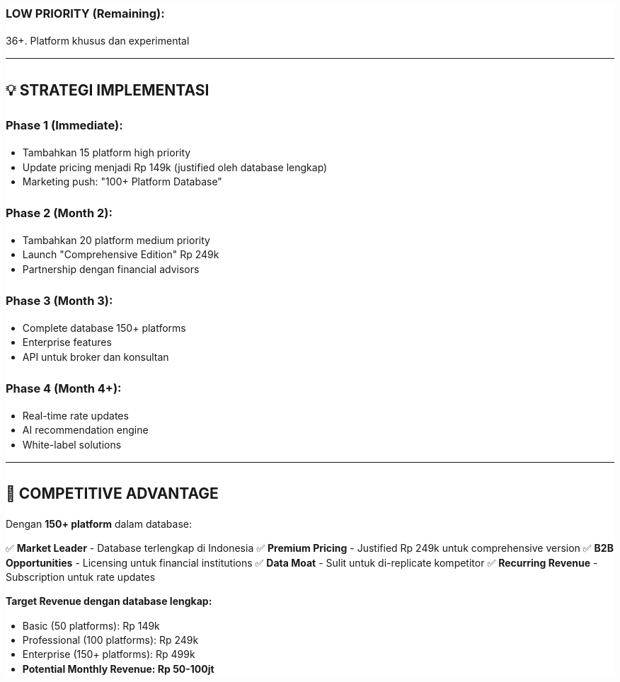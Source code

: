 ### **LOW PRIORITY (Remaining):**
36+. Platform khusus dan experimental

---

## 💡 STRATEGI IMPLEMENTASI

### **Phase 1 (Immediate):**
- Tambahkan 15 platform high priority
- Update pricing menjadi Rp 149k (justified oleh database lengkap)
- Marketing push: "100+ Platform Database"

### **Phase 2 (Month 2):**
- Tambahkan 20 platform medium priority
- Launch "Comprehensive Edition" Rp 249k
- Partnership dengan financial advisors

### **Phase 3 (Month 3):**
- Complete database 150+ platforms
- Enterprise features
- API untuk broker dan konsultan

### **Phase 4 (Month 4+):**
- Real-time rate updates
- AI recommendation engine
- White-label solutions

---

## 🚀 COMPETITIVE ADVANTAGE

Dengan **150+ platform** dalam database:

✅ **Market Leader** - Database terlengkap di Indonesia
✅ **Premium Pricing** - Justified Rp 249k untuk comprehensive version
✅ **B2B Opportunities** - Licensing untuk financial institutions
✅ **Data Moat** - Sulit untuk di-replicate kompetitor
✅ **Recurring Revenue** - Subscription untuk rate updates

**Target Revenue dengan database lengkap:**
- Basic (50 platforms): Rp 149k
- Professional (100 platforms): Rp 249k  
- Enterprise (150+ platforms): Rp 499k
- **Potential Monthly Revenue: Rp 50-100jt**

